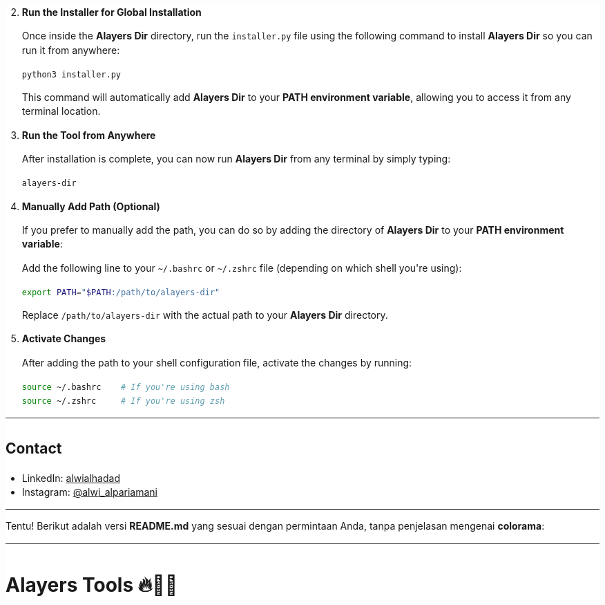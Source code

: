 2. **Run the Installer for Global Installation**

   Once inside the **Alayers Dir** directory, run the `installer.py` file using the following command to install **Alayers Dir** so you can run it from anywhere:

   ```bash
   python3 installer.py
   ```

   This command will automatically add **Alayers Dir** to your **PATH environment variable**, allowing you to access it from any terminal location.

3. **Run the Tool from Anywhere**

   After installation is complete, you can now run **Alayers Dir** from any terminal by simply typing:

   ```bash
   alayers-dir
   ```

4. **Manually Add Path (Optional)**

   If you prefer to manually add the path, you can do so by adding the directory of **Alayers Dir** to your **PATH environment variable**:

   Add the following line to your `~/.bashrc` or `~/.zshrc` file (depending on which shell you're using):

   ```bash
   export PATH="$PATH:/path/to/alayers-dir"
   ```

   Replace `/path/to/alayers-dir` with the actual path to your **Alayers Dir** directory.

5. **Activate Changes**

   After adding the path to your shell configuration file, activate the changes by running:

   ```bash
   source ~/.bashrc    # If you're using bash
   source ~/.zshrc     # If you're using zsh
   ```

---

## **Contact**

- LinkedIn: [alwialhadad](https://id.linkedin.com/in/alwialhadad)
- Instagram: [@alwi_alpariamani](https://www.instagram.com/alwi_alpariamani)

---

Tentu! Berikut adalah versi **README.md** yang sesuai dengan permintaan Anda, tanpa penjelasan mengenai **colorama**:

---

# **Alayers Tools** 🔥🕵️‍♂️

